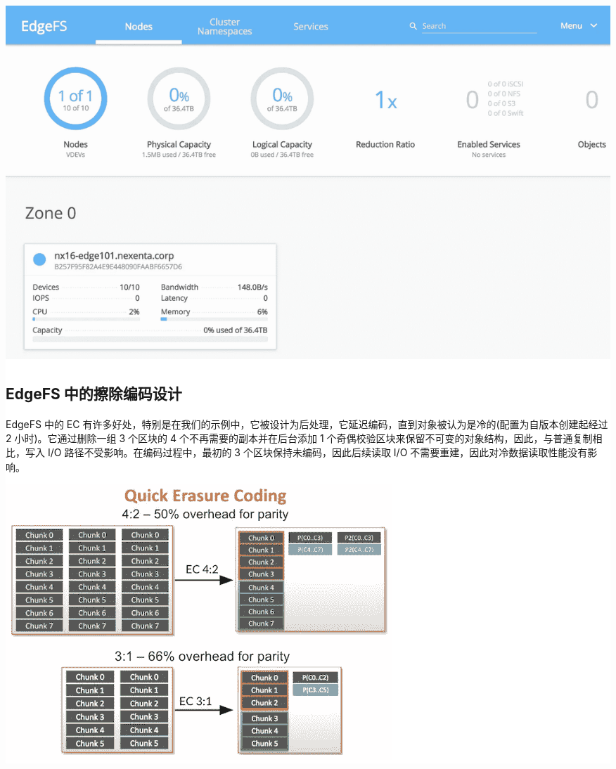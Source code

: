 ![](img/3276043adfbb4548a02a1bebc6ae1be9.png)

## EdgeFS 中的擦除编码设计

EdgeFS 中的 EC 有许多好处，特别是在我们的示例中，它被设计为后处理，它延迟编码，直到对象被认为是冷的(配置为自版本创建起经过 2 小时)。它通过删除一组 3 个区块的 4 个不再需要的副本并在后台添加 1 个奇偶校验区块来保留不可变的对象结构，因此，与普通复制相比，写入 I/O 路径不受影响。在编码过程中，最初的 3 个区块保持未编码，因此后续读取 I/O 不需要重建，因此对冷数据读取性能没有影响。

![](img/570ec9a00c6a73367b433d024b5f9949.png)
